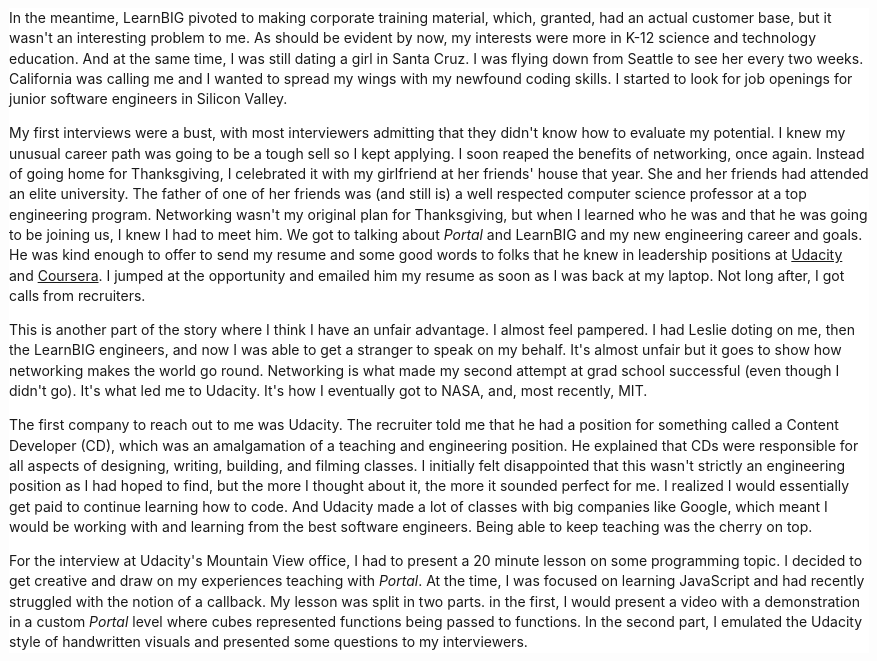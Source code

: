 In the meantime, LearnBIG pivoted to making corporate training material, which,
granted, had an actual customer base, but it wasn't an interesting problem to
me. As should be evident by now, my interests were more in K-12 science and
technology education. And at the same time, I was still dating a girl in Santa
Cruz. I was flying down from Seattle to see her every two weeks. California was
calling me and I wanted to spread my wings with my newfound coding skills. I
started to look for job openings for junior software engineers in Silicon
Valley.

My first interviews were a bust, with most interviewers admitting that they
didn't know how to evaluate my potential. I knew my unusual career path was
going to be a tough sell so I kept applying. I soon reaped the benefits of
networking, once again. Instead of going home for Thanksgiving, I celebrated it
with my girlfriend at her friends' house that year. She and her friends had
attended an elite university. The father of one of her friends was (and still
is) a well respected computer science professor at a top engineering program.
Networking wasn't my original plan for Thanksgiving, but when I learned who he
was and that he was going to be joining us, I knew I had to meet him. We got to
talking about _Portal_ and LearnBIG and my new engineering career and goals. He
was kind enough to offer to send my resume and some good words to folks that he
knew in leadership positions at [Udacity](https://www.udacity.com/) and
[Coursera](https://www.coursera.org/). I jumped at the opportunity and emailed
him my resume as soon as I was back at my laptop. Not long after, I got calls
from recruiters.

This is another part of the story where I think I have an unfair advantage. I
almost feel pampered. I had Leslie doting on me, then the LearnBIG engineers,
and now I was able to get a stranger to speak on my behalf. It's almost unfair
but it goes to show how networking makes the world go round. Networking is what
made my second attempt at grad school successful (even though I didn't go). It's
what led me to Udacity. It's how I eventually got to NASA, and, most recently,
MIT.

The first company to reach out to me was Udacity. The recruiter told me that he
had a position for something called a Content Developer (CD), which was an
amalgamation of a teaching and engineering position. He explained that CDs were
responsible for all aspects of designing, writing, building, and filming
classes. I initially felt disappointed that this wasn't strictly an engineering
position as I had hoped to find, but the more I thought about it, the more it
sounded perfect for me. I realized I would essentially get paid to continue
learning how to code. And Udacity made a lot of classes with big companies like
Google, which meant I would be working with and learning from the best software
engineers. Being able to keep teaching was the cherry on top.

For the interview at Udacity's Mountain View office, I had to present a 20
minute lesson on some programming topic. I decided to get creative and draw on
my experiences teaching with _Portal_. At the time, I was focused on learning
JavaScript and had recently struggled with the notion of a callback. My lesson
was split in two parts. in the first, I would present a video with a
demonstration in a custom _Portal_ level where cubes represented functions being
passed to functions. In the second part, I emulated the Udacity style of
handwritten visuals and presented some questions to my interviewers.
